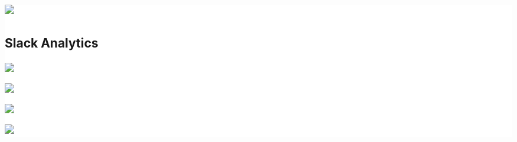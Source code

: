 ![](https://github.com/pl5es/ES/blob/master/information/Apresentacoes%20Semanais/graficos/Esforco_Unidade_Pando_2018%20-%20Semana%206.jpg)

## Slack Analytics 

![](https://github.com/pl5es/ES/blob/master/information/Apresentacoes%20Semanais/graficos/SlackStats_WeeklyActiveUsers.PNG)

![](https://github.com/pl5es/ES/blob/master/information/Apresentacoes%20Semanais/graficos/SlackStats_DailyActiveUsersWeek6.PNG)

![](https://github.com/pl5es/ES/blob/master/information/Apresentacoes%20Semanais/graficos/SlackStats_MessagesReadingWeek6.PNG)

![](https://github.com/pl5es/ES/blob/master/information/Apresentacoes%20Semanais/graficos/SlackStats_MessagesSentWeek6.PNG)

